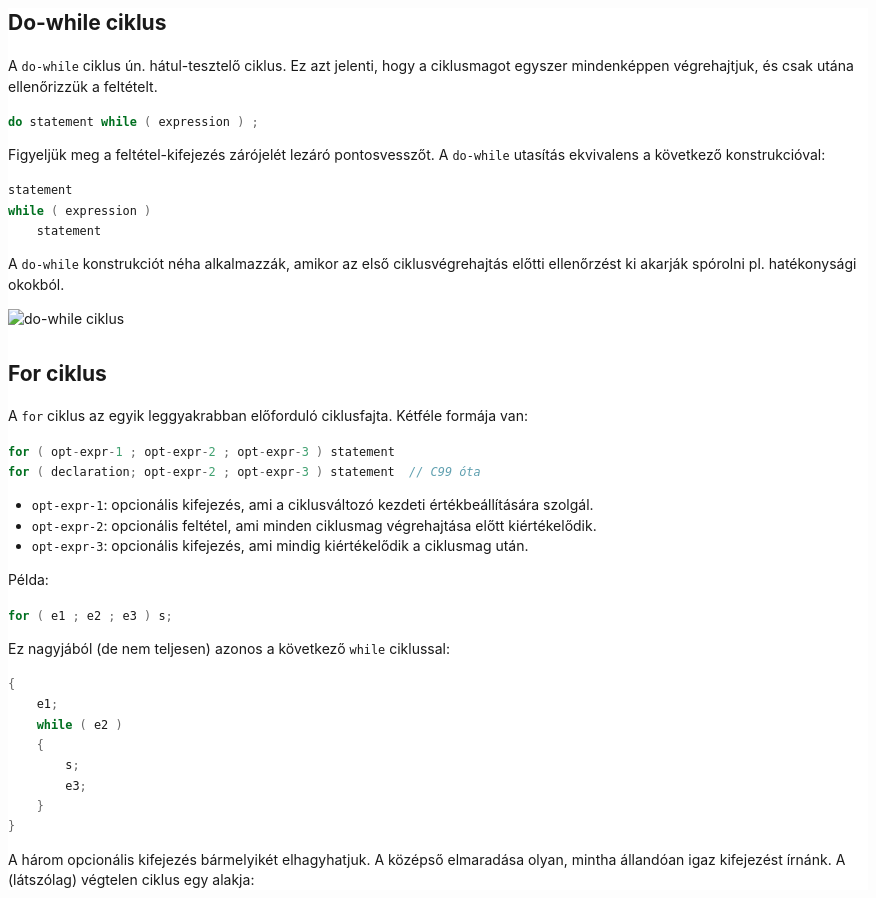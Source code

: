 ## Do-while ciklus

A `do-while` ciklus ún. hátul-tesztelő ciklus. Ez azt jelenti, hogy a ciklusmagot egyszer mindenképpen végrehajtjuk, és csak utána ellenőrizzük a feltételt.

```c
do statement while ( expression ) ;
```

Figyeljük meg a feltétel-kifejezés zárójelét lezáró pontosvesszőt. A `do-while` utasítás ekvivalens a következő konstrukcióval:

```c
statement
while ( expression )
    statement
```

A `do-while` konstrukciót néha alkalmazzák, amikor az első ciklusvégrehajtás előtti ellenőrzést ki akarják spórolni pl. hatékonysági okokból.

![do-while ciklus](https://gsd.web.elte.hu/images/do_ciklus.jpg)

## For ciklus

A `for` ciklus az egyik leggyakrabban előforduló ciklusfajta. Kétféle formája van:

```c
for ( opt-expr-1 ; opt-expr-2 ; opt-expr-3 ) statement 
for ( declaration; opt-expr-2 ; opt-expr-3 ) statement  // C99 óta
```

- `opt-expr-1`: opcionális kifejezés, ami a ciklusváltozó kezdeti értékbeállítására szolgál.
- `opt-expr-2`: opcionális feltétel, ami minden ciklusmag végrehajtása előtt kiértékelődik.
- `opt-expr-3`: opcionális kifejezés, ami mindig kiértékelődik a ciklusmag után.

Példa:

```c
for ( e1 ; e2 ; e3 ) s;
```

Ez nagyjából (de nem teljesen) azonos a következő `while` ciklussal:

```c
{
    e1;
    while ( e2 )
    {
        s;
        e3;
    }
}
```

A három opcionális kifejezés bármelyikét elhagyhatjuk. A középső elmaradása olyan, mintha állandóan igaz kifejezést írnánk. A (látszólag) végtelen ciklus egy alakja:
